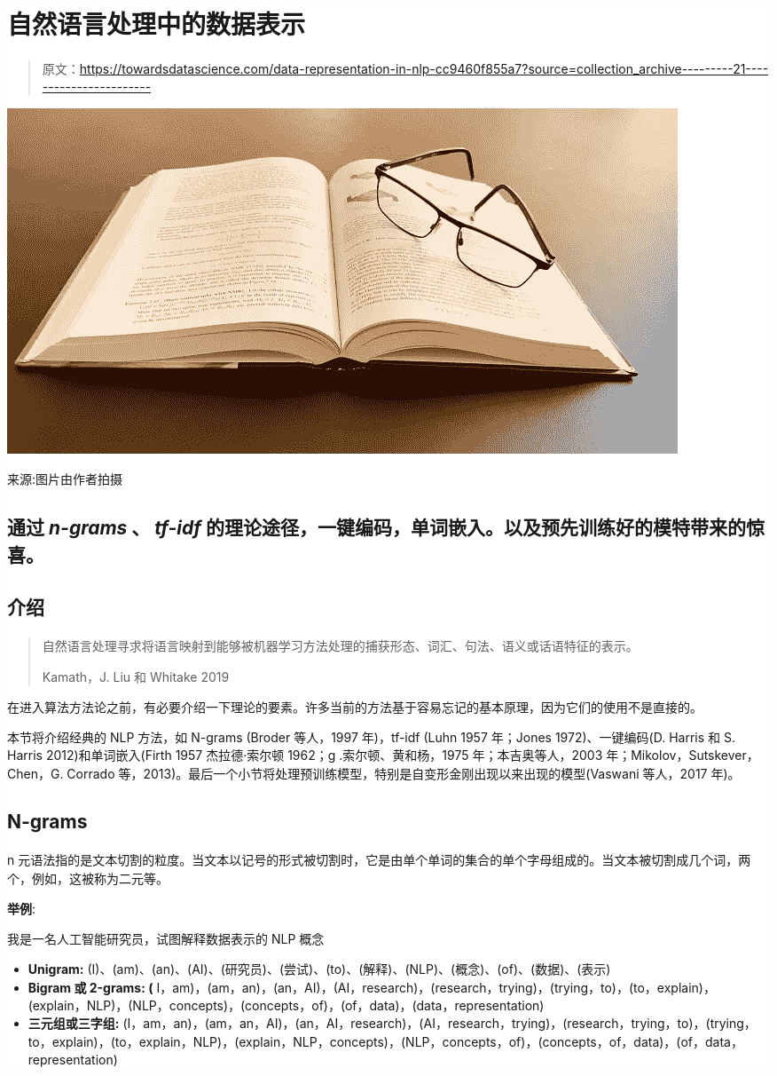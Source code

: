 # 自然语言处理中的数据表示

> 原文：<https://towardsdatascience.com/data-representation-in-nlp-cc9460f855a7?source=collection_archive---------21----------------------->

![](img/aef1de737181198d314923f26c3456a0.png)

来源:图片由作者拍摄

## 通过 *n-grams* 、 *tf-idf* 的理论途径，一键编码，单词嵌入。以及预先训练好的模特带来的惊喜。

## 介绍

> 自然语言处理寻求将语言映射到能够被机器学习方法处理的捕获形态、词汇、句法、语义或话语特征的表示。
> 
> Kamath，J. Liu 和 Whitake 2019

在进入算法方法论之前，有必要介绍一下理论的要素。许多当前的方法基于容易忘记的基本原理，因为它们的使用不是直接的。

本节将介绍经典的 NLP 方法，如 N-grams (Broder 等人，1997 年)，tf-idf (Luhn 1957 年；Jones 1972)、一键编码(D. Harris 和 S. Harris 2012)和单词嵌入(Firth 1957 杰拉德·索尔顿 1962；g .索尔顿、黄和杨，1975 年；本吉奥等人，2003 年；Mikolov，Sutskever，Chen，G. Corrado 等，2013)。最后一个小节将处理预训练模型，特别是自变形金刚出现以来出现的模型(Vaswani 等人，2017 年)。

## N-grams

n 元语法指的是文本切割的粒度。当文本以记号的形式被切割时，它是由单个单词的集合的单个字母组成的。当文本被切割成几个词，两个，例如，这被称为二元等。

**举例**:

我是一名人工智能研究员，试图解释数据表示的 NLP 概念

*   **Unigram:** (I)、(am)、(an)、(AI)、(研究员)、(尝试)、(to)、(解释)、(NLP)、(概念)、(of)、(数据)、(表示)
*   **Bigram 或 2-grams: (** I，am)，(am，an)，(an，AI)，(AI，research)，(research，trying)，(trying，to)，(to，explain)，(explain，NLP)，(NLP，concepts)，(concepts，of)，(of，data)，(data，representation)
*   **三元组或三字组:** (I，am，an)，(am，an，AI)，(an，AI，research)，(AI，research，trying)，(research，trying，to)，(trying，to，explain)，(to，explain，NLP)，(explain，NLP，concepts)，(NLP，concepts，of)，(concepts，of，data)，(of，data，representation)
